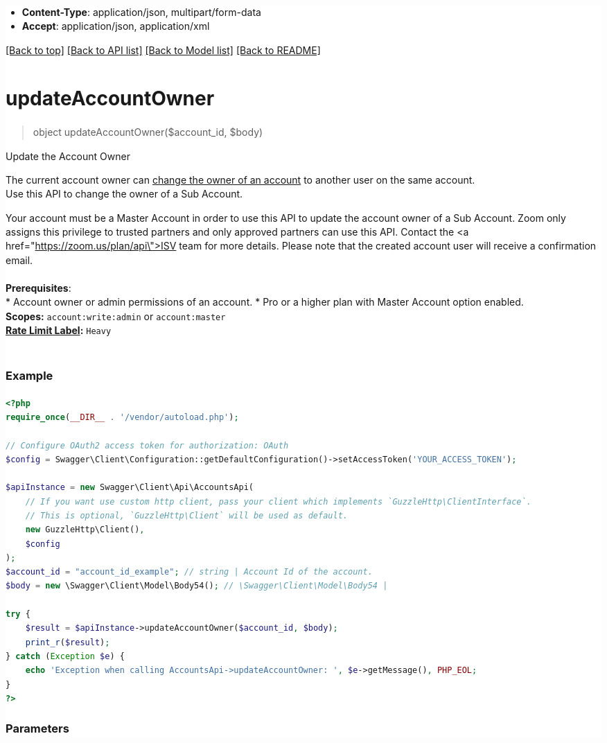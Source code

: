  - **Content-Type**: application/json, multipart/form-data
 - **Accept**: application/json, application/xml

[[Back to top]](#) [[Back to API list]](../../README.md#documentation-for-api-endpoints) [[Back to Model list]](../../README.md#documentation-for-models) [[Back to README]](../../README.md)

# **updateAccountOwner**
> object updateAccountOwner($account_id, $body)

Update the Account Owner

The current account owner can [change the owner of an account](https://support.zoom.us/hc/en-us/articles/115005686983-Change-Account-Owner) to another user on the same account.<br> Use this API to change the owner of a Sub Account.  <aside>Your account must be a Master Account in order to use this API to update the account owner of a Sub Account. Zoom only assigns this privilege to trusted partners and only approved partners can use this API. Contact the <a href=\"https://zoom.us/plan/api\">ISV team</a> for more details. Please note that the created account user will receive a confirmation email.</aside><br>   **Prerequisites**: <br> * Account owner or admin permissions of an account. * Pro or a higher plan with Master Account option enabled.<br> **Scopes:**  `account:write:admin` or `account:master`<br>**[Rate Limit Label](https://marketplace.zoom.us/docs/api-reference/rate-limits#rate-limits):** `Heavy`<br>   <br>

### Example
```php
<?php
require_once(__DIR__ . '/vendor/autoload.php');

// Configure OAuth2 access token for authorization: OAuth
$config = Swagger\Client\Configuration::getDefaultConfiguration()->setAccessToken('YOUR_ACCESS_TOKEN');

$apiInstance = new Swagger\Client\Api\AccountsApi(
    // If you want use custom http client, pass your client which implements `GuzzleHttp\ClientInterface`.
    // This is optional, `GuzzleHttp\Client` will be used as default.
    new GuzzleHttp\Client(),
    $config
);
$account_id = "account_id_example"; // string | Account Id of the account.
$body = new \Swagger\Client\Model\Body54(); // \Swagger\Client\Model\Body54 | 

try {
    $result = $apiInstance->updateAccountOwner($account_id, $body);
    print_r($result);
} catch (Exception $e) {
    echo 'Exception when calling AccountsApi->updateAccountOwner: ', $e->getMessage(), PHP_EOL;
}
?>
```

### Parameters
